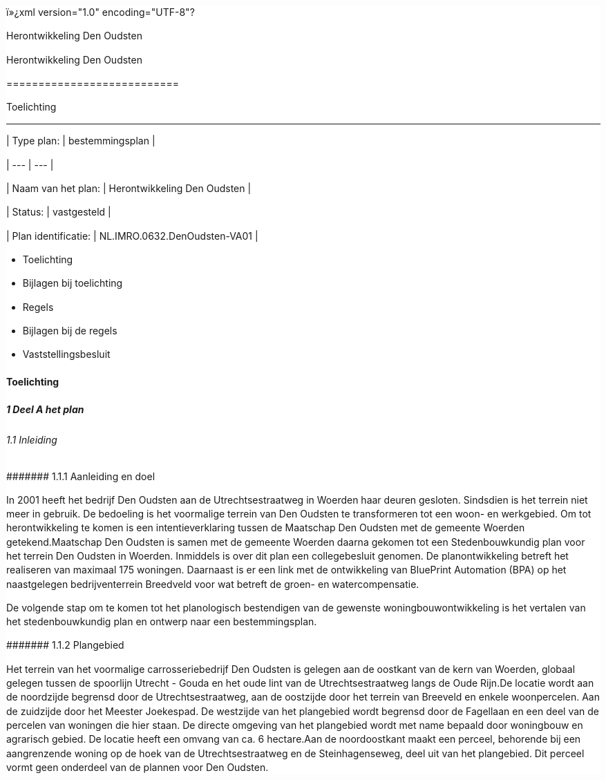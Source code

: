 ï»¿xml version\="1\.0" encoding\="UTF\-8"?

Herontwikkeling Den Oudsten

Herontwikkeling Den Oudsten

===========================

Toelichting

-----------

| Type plan: | bestemmingsplan |

| --- | --- |

| Naam van het plan: | Herontwikkeling Den Oudsten |

| Status: | vastgesteld |

| Plan identificatie: | NL.IMRO.0632\.DenOudsten\-VA01 |

* Toelichting

* Bijlagen bij toelichting

* Regels

* Bijlagen bij de regels

* Vaststellingsbesluit

#### Toelichting

##### 1 Deel A het plan

###### 1\.1 Inleiding

####### 1\.1\.1 Aanleiding en doel

In 2001 heeft het bedrijf Den Oudsten aan de Utrechtsestraatweg in Woerden haar deuren gesloten. Sindsdien is het terrein niet meer in gebruik. De bedoeling is het voormalige terrein van Den Oudsten te transformeren tot een woon\- en werkgebied. Om tot herontwikkeling te komen is een intentieverklaring tussen de Maatschap Den Oudsten met de gemeente Woerden getekend.Maatschap Den Oudsten is samen met de gemeente Woerden daarna gekomen tot een Stedenbouwkundig plan voor het terrein Den Oudsten in Woerden. Inmiddels is over dit plan een collegebesluit genomen. De planontwikkeling betreft het realiseren van maximaal 175 woningen. Daarnaast is er een link met de ontwikkeling van BluePrint Automation (BPA) op het naastgelegen bedrijventerrein Breedveld voor wat betreft de groen\- en watercompensatie.

De volgende stap om te komen tot het planologisch bestendigen van de gewenste woningbouwontwikkeling is het vertalen van het stedenbouwkundig plan en ontwerp naar een bestemmingsplan.

####### 1\.1\.2 Plangebied

Het terrein van het voormalige carrosseriebedrijf Den Oudsten is gelegen aan de oostkant van de kern van Woerden, globaal gelegen tussen de spoorlijn Utrecht \- Gouda en het oude lint van de Utrechtsestraatweg langs de Oude Rijn.De locatie wordt aan de noordzijde begrensd door de Utrechtsestraatweg, aan de oostzijde door het terrein van Breeveld en enkele woonpercelen. Aan de zuidzijde door het Meester Joekespad. De westzijde van het plangebied wordt begrensd door de Fagellaan en een deel van de percelen van woningen die hier staan. De directe omgeving van het plangebied wordt met name bepaald door woningbouw en agrarisch gebied. De locatie heeft een omvang van ca. 6 hectare.Aan de noordoostkant maakt een perceel, behorende bij een aangrenzende woning op de hoek van de Utrechtsestraatweg en de Steinhagenseweg, deel uit van het plangebied. Dit perceel vormt geen onderdeel van de plannen voor Den Oudsten.
